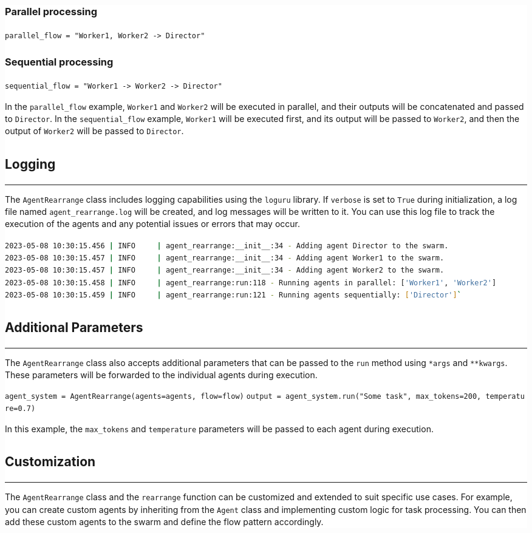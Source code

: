 
### Parallel processing
`parallel_flow = "Worker1, Worker2 -> Director"`

### Sequential processing
`sequential_flow = "Worker1 -> Worker2 -> Director"`

In the `parallel_flow` example, `Worker1` and `Worker2` will be executed in parallel, and their outputs will be concatenated and passed to `Director`. In the `sequential_flow` example, `Worker1` will be executed first, and its output will be passed to `Worker2`, and then the output of `Worker2` will be passed to `Director`.

## Logging
-------

The `AgentRearrange` class includes logging capabilities using the `loguru` library. If `verbose` is set to `True` during initialization, a log file named `agent_rearrange.log` will be created, and log messages will be written to it. You can use this log file to track the execution of the agents and any potential issues or errors that may occur.


```bash
2023-05-08 10:30:15.456 | INFO     | agent_rearrange:__init__:34 - Adding agent Director to the swarm.
2023-05-08 10:30:15.457 | INFO     | agent_rearrange:__init__:34 - Adding agent Worker1 to the swarm.
2023-05-08 10:30:15.457 | INFO     | agent_rearrange:__init__:34 - Adding agent Worker2 to the swarm.
2023-05-08 10:30:15.458 | INFO     | agent_rearrange:run:118 - Running agents in parallel: ['Worker1', 'Worker2']
2023-05-08 10:30:15.459 | INFO     | agent_rearrange:run:121 - Running agents sequentially: ['Director']`
```

## Additional Parameters
---------------------

The `AgentRearrange` class also accepts additional parameters that can be passed to the `run` method using `*args` and `**kwargs`. These parameters will be forwarded to the individual agents during execution.

`agent_system = AgentRearrange(agents=agents, flow=flow)`
`output = agent_system.run("Some task", max_tokens=200, temperature=0.7)`

In this example, the `max_tokens` and `temperature` parameters will be passed to each agent during execution.

## Customization
-------------

The `AgentRearrange` class and the `rearrange` function can be customized and extended to suit specific use cases. For example, you can create custom agents by inheriting from the `Agent` class and implementing custom logic for task processing. You can then add these custom agents to the swarm and define the flow pattern accordingly.
